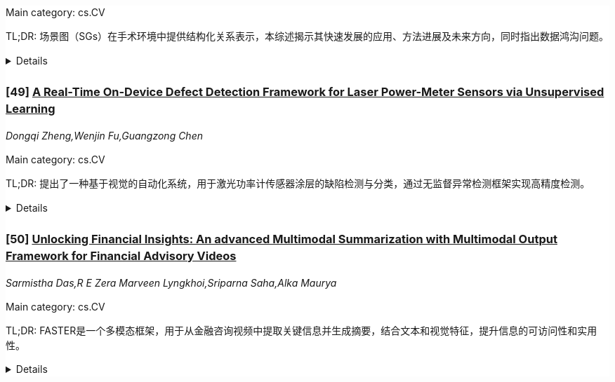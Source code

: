 Main category: cs.CV

TL;DR: 场景图（SGs）在手术环境中提供结构化关系表示，本综述揭示其快速发展的应用、方法进展及未来方向，同时指出数据鸿沟问题。


<details><summary>Details</summary></details>


### [49] [A Real-Time On-Device Defect Detection Framework for Laser Power-Meter Sensors via Unsupervised Learning](https://arxiv.org/abs/2509.20946)
*Dongqi Zheng,Wenjin Fu,Guangzong Chen*

Main category: cs.CV

TL;DR: 提出了一种基于视觉的自动化系统，用于激光功率计传感器涂层的缺陷检测与分类，通过无监督异常检测框架实现高精度检测。


<details><summary>Details</summary></details>


### [50] [Unlocking Financial Insights: An advanced Multimodal Summarization with Multimodal Output Framework for Financial Advisory Videos](https://arxiv.org/abs/2509.20961)
*Sarmistha Das,R E Zera Marveen Lyngkhoi,Sriparna Saha,Alka Maurya*

Main category: cs.CV

TL;DR: FASTER是一个多模态框架，用于从金融咨询视频中提取关键信息并生成摘要，结合文本和视觉特征，提升信息的可访问性和实用性。


<details><summary>Details</summary></details>


